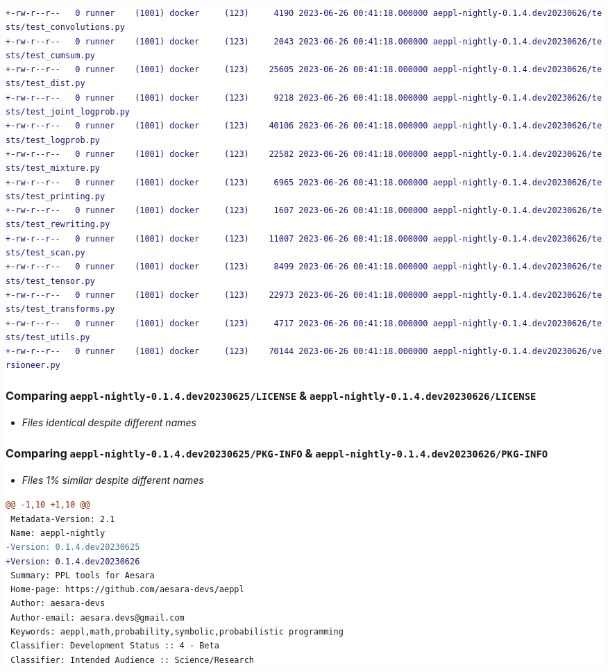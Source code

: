 ```diff
+-rw-r--r--   0 runner    (1001) docker     (123)     4190 2023-06-26 00:41:18.000000 aeppl-nightly-0.1.4.dev20230626/tests/test_convolutions.py
+-rw-r--r--   0 runner    (1001) docker     (123)     2043 2023-06-26 00:41:18.000000 aeppl-nightly-0.1.4.dev20230626/tests/test_cumsum.py
+-rw-r--r--   0 runner    (1001) docker     (123)    25605 2023-06-26 00:41:18.000000 aeppl-nightly-0.1.4.dev20230626/tests/test_dist.py
+-rw-r--r--   0 runner    (1001) docker     (123)     9218 2023-06-26 00:41:18.000000 aeppl-nightly-0.1.4.dev20230626/tests/test_joint_logprob.py
+-rw-r--r--   0 runner    (1001) docker     (123)    40106 2023-06-26 00:41:18.000000 aeppl-nightly-0.1.4.dev20230626/tests/test_logprob.py
+-rw-r--r--   0 runner    (1001) docker     (123)    22582 2023-06-26 00:41:18.000000 aeppl-nightly-0.1.4.dev20230626/tests/test_mixture.py
+-rw-r--r--   0 runner    (1001) docker     (123)     6965 2023-06-26 00:41:18.000000 aeppl-nightly-0.1.4.dev20230626/tests/test_printing.py
+-rw-r--r--   0 runner    (1001) docker     (123)     1607 2023-06-26 00:41:18.000000 aeppl-nightly-0.1.4.dev20230626/tests/test_rewriting.py
+-rw-r--r--   0 runner    (1001) docker     (123)    11007 2023-06-26 00:41:18.000000 aeppl-nightly-0.1.4.dev20230626/tests/test_scan.py
+-rw-r--r--   0 runner    (1001) docker     (123)     8499 2023-06-26 00:41:18.000000 aeppl-nightly-0.1.4.dev20230626/tests/test_tensor.py
+-rw-r--r--   0 runner    (1001) docker     (123)    22973 2023-06-26 00:41:18.000000 aeppl-nightly-0.1.4.dev20230626/tests/test_transforms.py
+-rw-r--r--   0 runner    (1001) docker     (123)     4717 2023-06-26 00:41:18.000000 aeppl-nightly-0.1.4.dev20230626/tests/test_utils.py
+-rw-r--r--   0 runner    (1001) docker     (123)    70144 2023-06-26 00:41:18.000000 aeppl-nightly-0.1.4.dev20230626/versioneer.py
```

### Comparing `aeppl-nightly-0.1.4.dev20230625/LICENSE` & `aeppl-nightly-0.1.4.dev20230626/LICENSE`

 * *Files identical despite different names*

### Comparing `aeppl-nightly-0.1.4.dev20230625/PKG-INFO` & `aeppl-nightly-0.1.4.dev20230626/PKG-INFO`

 * *Files 1% similar despite different names*

```diff
@@ -1,10 +1,10 @@
 Metadata-Version: 2.1
 Name: aeppl-nightly
-Version: 0.1.4.dev20230625
+Version: 0.1.4.dev20230626
 Summary: PPL tools for Aesara
 Home-page: https://github.com/aesara-devs/aeppl
 Author: aesara-devs
 Author-email: aesara.devs@gmail.com
 Keywords: aeppl,math,probability,symbolic,probabilistic programming
 Classifier: Development Status :: 4 - Beta
 Classifier: Intended Audience :: Science/Research
```
